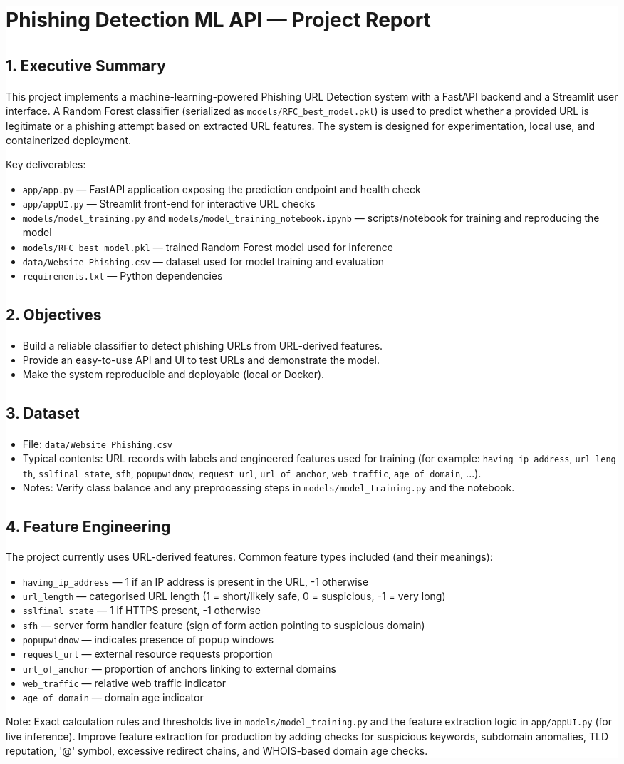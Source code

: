# Phishing Detection ML API — Project Report

## 1. Executive Summary
This project implements a machine-learning-powered Phishing URL Detection system with a FastAPI backend and a Streamlit user interface. A Random Forest classifier (serialized as `models/RFC_best_model.pkl`) is used to predict whether a provided URL is legitimate or a phishing attempt based on extracted URL features. The system is designed for experimentation, local use, and containerized deployment.

Key deliverables:
- `app/app.py` — FastAPI application exposing the prediction endpoint and health check
- `app/appUI.py` — Streamlit front-end for interactive URL checks
- `models/model_training.py` and `models/model_training_notebook.ipynb` — scripts/notebook for training and reproducing the model
- `models/RFC_best_model.pkl` — trained Random Forest model used for inference
- `data/Website Phishing.csv` — dataset used for model training and evaluation
- `requirements.txt` — Python dependencies


## 2. Objectives
- Build a reliable classifier to detect phishing URLs from URL-derived features.
- Provide an easy-to-use API and UI to test URLs and demonstrate the model.
- Make the system reproducible and deployable (local or Docker).


## 3. Dataset
- File: `data/Website Phishing.csv`
- Typical contents: URL records with labels and engineered features used for training (for example: `having_ip_address`, `url_length`, `sslfinal_state`, `sfh`, `popupwidnow`, `request_url`, `url_of_anchor`, `web_traffic`, `age_of_domain`, ...).
- Notes: Verify class balance and any preprocessing steps in `models/model_training.py` and the notebook.


## 4. Feature Engineering
The project currently uses URL-derived features. Common feature types included (and their meanings):
- `having_ip_address` — 1 if an IP address is present in the URL, -1 otherwise
- `url_length` — categorised URL length (1 = short/likely safe, 0 = suspicious, -1 = very long)
- `sslfinal_state` — 1 if HTTPS present, -1 otherwise
- `sfh` — server form handler feature (sign of form action pointing to suspicious domain)
- `popupwidnow` — indicates presence of popup windows
- `request_url` — external resource requests proportion
- `url_of_anchor` — proportion of anchors linking to external domains
- `web_traffic` — relative web traffic indicator
- `age_of_domain` — domain age indicator

Note: Exact calculation rules and thresholds live in `models/model_training.py` and the feature extraction logic in `app/appUI.py` (for live inference). Improve feature extraction for production by adding checks for suspicious keywords, subdomain anomalies, TLD reputation, '@' symbol, excessive redirect chains, and WHOIS-based domain age checks.
